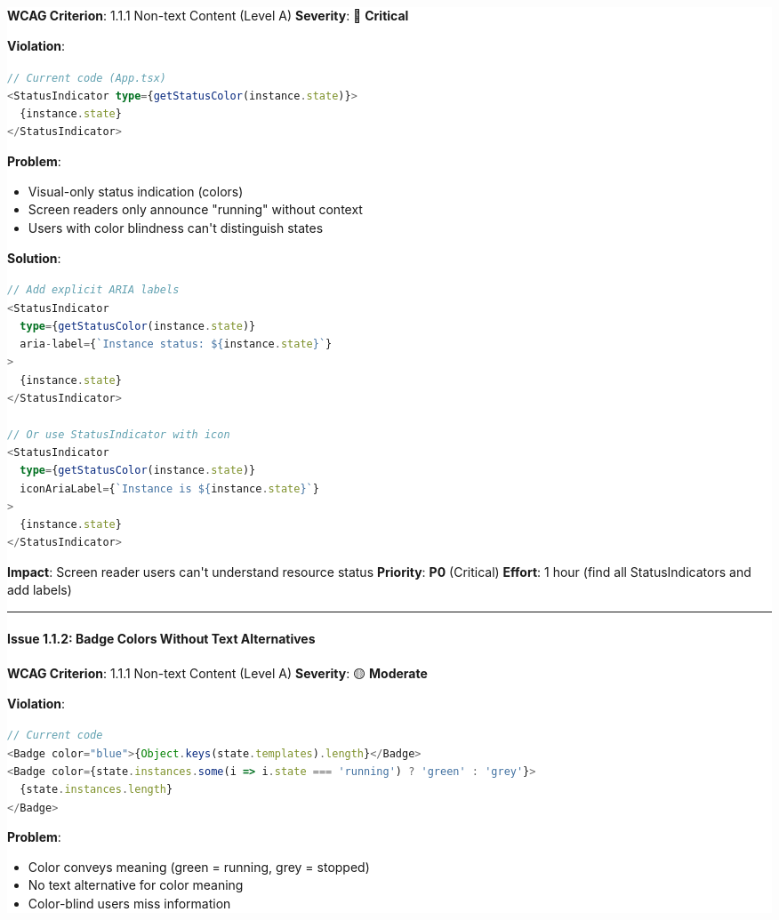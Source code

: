 **WCAG Criterion**: 1.1.1 Non-text Content (Level A)
**Severity**: 🔴 **Critical**

**Violation**:
```typescript
// Current code (App.tsx)
<StatusIndicator type={getStatusColor(instance.state)}>
  {instance.state}
</StatusIndicator>
```

**Problem**:
- Visual-only status indication (colors)
- Screen readers only announce "running" without context
- Users with color blindness can't distinguish states

**Solution**:
```typescript
// Add explicit ARIA labels
<StatusIndicator
  type={getStatusColor(instance.state)}
  aria-label={`Instance status: ${instance.state}`}
>
  {instance.state}
</StatusIndicator>

// Or use StatusIndicator with icon
<StatusIndicator
  type={getStatusColor(instance.state)}
  iconAriaLabel={`Instance is ${instance.state}`}
>
  {instance.state}
</StatusIndicator>
```

**Impact**: Screen reader users can't understand resource status
**Priority**: **P0** (Critical)
**Effort**: 1 hour (find all StatusIndicators and add labels)

---

#### Issue 1.1.2: Badge Colors Without Text Alternatives

**WCAG Criterion**: 1.1.1 Non-text Content (Level A)
**Severity**: 🟡 **Moderate**

**Violation**:
```typescript
// Current code
<Badge color="blue">{Object.keys(state.templates).length}</Badge>
<Badge color={state.instances.some(i => i.state === 'running') ? 'green' : 'grey'}>
  {state.instances.length}
</Badge>
```

**Problem**:
- Color conveys meaning (green = running, grey = stopped)
- No text alternative for color meaning
- Color-blind users miss information
